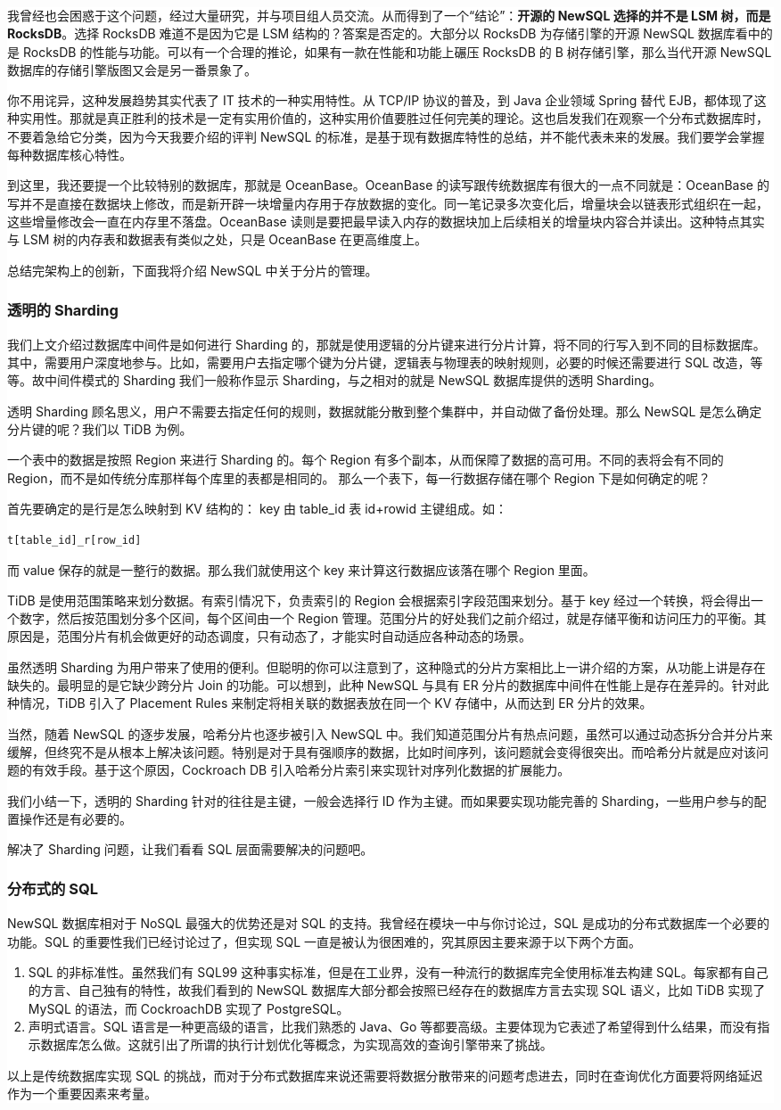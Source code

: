 我曾经也会困惑于这个问题，经过大量研究，并与项目组人员交流。从而得到了一个“结论”：**开源的 NewSQL 选择的并不是 LSM 树，而是 RocksDB**。选择 RocksDB 难道不是因为它是 LSM 结构的？答案是否定的。大部分以 RocksDB 为存储引擎的开源 NewSQL 数据库看中的是 RocksDB 的性能与功能。可以有一个合理的推论，如果有一款在性能和功能上碾压 RocksDB 的 B 树存储引擎，那么当代开源 NewSQL 数据库的存储引擎版图又会是另一番景象了。

你不用诧异，这种发展趋势其实代表了 IT 技术的一种实用特性。从 TCP/IP 协议的普及，到 Java 企业领域 Spring 替代 EJB，都体现了这种实用性。那就是真正胜利的技术是一定有实用价值的，这种实用价值要胜过任何完美的理论。这也启发我们在观察一个分布式数据库时，不要着急给它分类，因为今天我要介绍的评判 NewSQL 的标准，是基于现有数据库特性的总结，并不能代表未来的发展。我们要学会掌握每种数据库核心特性。

到这里，我还要提一个比较特别的数据库，那就是 OceanBase。OceanBase 的读写跟传统数据库有很大的一点不同就是：OceanBase 的写并不是直接在数据块上修改，而是新开辟一块增量内存用于存放数据的变化。同一笔记录多次变化后，增量块会以链表形式组织在一起，这些增量修改会一直在内存里不落盘。OceanBase 读则是要把最早读入内存的数据块加上后续相关的增量块内容合并读出。这种特点其实与 LSM 树的内存表和数据表有类似之处，只是 OceanBase 在更高维度上。

总结完架构上的创新，下面我将介绍 NewSQL 中关于分片的管理。

### 透明的 Sharding

我们上文介绍过数据库中间件是如何进行 Sharding 的，那就是使用逻辑的分片键来进行分片计算，将不同的行写入到不同的目标数据库。其中，需要用户深度地参与。比如，需要用户去指定哪个键为分片键，逻辑表与物理表的映射规则，必要的时候还需要进行 SQL 改造，等等。故中间件模式的 Sharding 我们一般称作显示 Sharding，与之相对的就是 NewSQL 数据库提供的透明 Sharding。

透明 Sharding 顾名思义，用户不需要去指定任何的规则，数据就能分散到整个集群中，并自动做了备份处理。那么 NewSQL 是怎么确定分片键的呢？我们以 TiDB 为例。

一个表中的数据是按照 Region 来进行 Sharding 的。每个 Region 有多个副本，从而保障了数据的高可用。不同的表将会有不同的 Region，而不是如传统分库那样每个库里的表都是相同的。 那么一个表下，每一行数据存储在哪个 Region 下是如何确定的呢？

首先要确定的是行是怎么映射到 KV 结构的： key 由 table\_id 表 id+rowid 主键组成。如：

```
t[table_id]_r[row_id]

```

而 value 保存的就是一整行的数据。那么我们就使用这个 key 来计算这行数据应该落在哪个 Region 里面。

TiDB 是使用范围策略来划分数据。有索引情况下，负责索引的 Region 会根据索引字段范围来划分。基于 key 经过一个转换，将会得出一个数字，然后按范围划分多个区间，每个区间由一个 Region 管理。范围分片的好处我们之前介绍过，就是存储平衡和访问压力的平衡。其原因是，范围分片有机会做更好的动态调度，只有动态了，才能实时自动适应各种动态的场景。

虽然透明 Sharding 为用户带来了使用的便利。但聪明的你可以注意到了，这种隐式的分片方案相比上一讲介绍的方案，从功能上讲是存在缺失的。最明显的是它缺少跨分片 Join 的功能。可以想到，此种 NewSQL 与具有 ER 分片的数据库中间件在性能上是存在差异的。针对此种情况，TiDB 引入了 Placement Rules 来制定将相关联的数据表放在同一个 KV 存储中，从而达到 ER 分片的效果。

当然，随着 NewSQL 的逐步发展，哈希分片也逐步被引入 NewSQL 中。我们知道范围分片有热点问题，虽然可以通过动态拆分合并分片来缓解，但终究不是从根本上解决该问题。特别是对于具有强顺序的数据，比如时间序列，该问题就会变得很突出。而哈希分片就是应对该问题的有效手段。基于这个原因，Cockroach DB 引入哈希分片索引来实现针对序列化数据的扩展能力。

我们小结一下，透明的 Sharding 针对的往往是主键，一般会选择行 ID 作为主键。而如果要实现功能完善的 Sharding，一些用户参与的配置操作还是有必要的。

解决了 Sharding 问题，让我们看看 SQL 层面需要解决的问题吧。

### 分布式的 SQL

NewSQL 数据库相对于 NoSQL 最强大的优势还是对 SQL 的支持。我曾经在模块一中与你讨论过，SQL 是成功的分布式数据库一个必要的功能。SQL 的重要性我们已经讨论过了，但实现 SQL 一直是被认为很困难的，究其原因主要来源于以下两个方面。

1. SQL 的非标准性。虽然我们有 SQL99 这种事实标准，但是在工业界，没有一种流行的数据库完全使用标准去构建 SQL。每家都有自己的方言、自己独有的特性，故我们看到的 NewSQL 数据库大部分都会按照已经存在的数据库方言去实现 SQL 语义，比如 TiDB 实现了 MySQL 的语法，而 CockroachDB 实现了 PostgreSQL。
2. 声明式语言。SQL 语言是一种更高级的语言，比我们熟悉的 Java、Go 等都要高级。主要体现为它表述了希望得到什么结果，而没有指示数据库怎么做。这就引出了所谓的执行计划优化等概念，为实现高效的查询引擎带来了挑战。

以上是传统数据库实现 SQL 的挑战，而对于分布式数据库来说还需要将数据分散带来的问题考虑进去，同时在查询优化方面要将网络延迟作为一个重要因素来考量。
